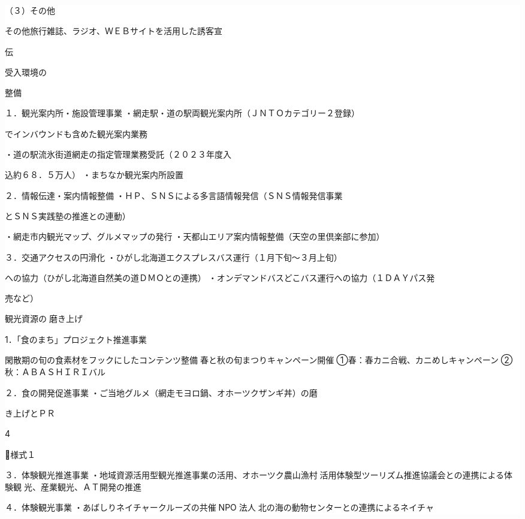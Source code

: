 （３）その他

その他旅行雑誌、ラジオ、ＷＥＢサイトを活用した誘客宣

伝

受入環境の

整備

１．観光案内所・施設管理事業
・網走駅・道の駅両観光案内所（ＪＮＴＯカテゴリー２登録）

でインバウンドも含めた観光案内業務

・道の駅流氷街道網走の指定管理業務受託（２０２３年度入

込約６８．５万人）
・まちなか観光案内所設置

２．情報伝達・案内情報整備
・ＨＰ、ＳＮＳによる多言語情報発信（ＳＮＳ情報発信事業

とＳＮＳ実践塾の推進との連動）

・網走市内観光マップ、グルメマップの発行
・天都山エリア案内情報整備（天空の里倶楽部に参加）

３．交通アクセスの円滑化
・ひがし北海道エクスプレスバス運行（１月下旬～３月上旬）

への協力（ひがし北海道自然美の道ＤＭＯとの連携）
・オンデマンドバスどこバス運行への協力（１ＤＡＹパス発

売など）

観光資源の
磨き上げ

1．「食のまち」プロジェクト推進事業

閑散期の旬の食素材をフックにしたコンテンツ整備
春と秋の旬まつりキャンペーン開催
①春：春カニ合戦、カニめしキャンペーン
②秋：ＡＢＡＳＨＩＲＩバル

２．食の開発促進事業
・ご当地グルメ（網走モヨロ鍋、オホーツクザンギ丼）の磨

き上げとＰＲ

4

様式１

３．体験観光推進事業
・地域資源活用型観光推進事業の活用、オホーツク農山漁村
活用体験型ツーリズム推進協議会との連携による体験観
光、産業観光、ＡＴ開発の推進

４．体験観光事業
・あばしりネイチャークルーズの共催
  NPO 法人 北の海の動物センターとの連携によるネイチャ
